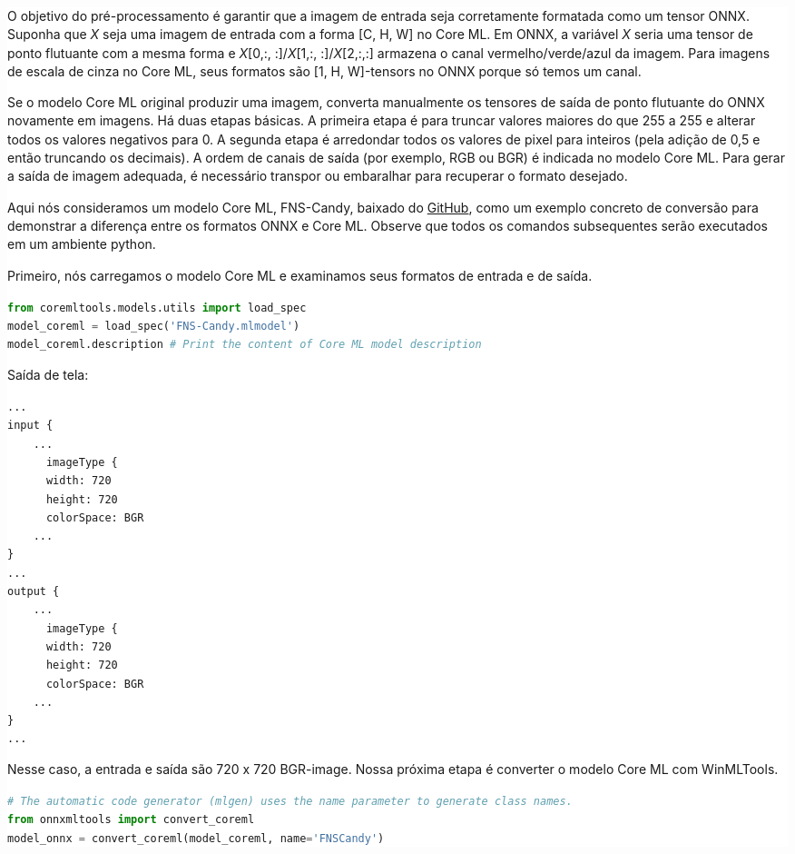 O objetivo do pré-processamento é garantir que a imagem de entrada seja corretamente formatada como um tensor ONNX. Suponha que *X* seja uma imagem de entrada com a forma [C, H, W] no Core ML. Em ONNX, a variável *X* seria uma tensor de ponto flutuante com a mesma forma e *X*[0,:, :]/*X*[1,:, :]/*X*[2,:,:] armazena o canal vermelho/verde/azul da imagem. Para imagens de escala de cinza no Core ML, seus formatos são [1, H, W]-tensors no ONNX porque só temos um canal.

Se o modelo Core ML original produzir uma imagem, converta manualmente os tensores de saída de ponto flutuante do ONNX novamente em imagens. Há duas etapas básicas. A primeira etapa é para truncar valores maiores do que 255 a 255 e alterar todos os valores negativos para 0. A segunda etapa é arredondar todos os valores de pixel para inteiros (pela adição de 0,5 e então truncando os decimais). A ordem de canais de saída (por exemplo, RGB ou BGR) é indicada no modelo Core ML. Para gerar a saída de imagem adequada, é necessário transpor ou embaralhar para recuperar o formato desejado.

Aqui nós consideramos um modelo Core ML, FNS-Candy, baixado do [GitHub](https://github.com/likedan/Awesome-CoreML-Models), como um exemplo concreto de conversão para demonstrar a diferença entre os formatos ONNX e Core ML. Observe que todos os comandos subsequentes serão executados em um ambiente python.

Primeiro, nós carregamos o modelo Core ML e examinamos seus formatos de entrada e de saída.

~~~python
from coremltools.models.utils import load_spec
model_coreml = load_spec('FNS-Candy.mlmodel')
model_coreml.description # Print the content of Core ML model description
~~~

Saída de tela:

~~~
...
input {
    ...
      imageType {
      width: 720
      height: 720
      colorSpace: BGR
    ...
}
...
output {
    ...
      imageType {
      width: 720
      height: 720
      colorSpace: BGR
    ...
}
...
~~~

Nesse caso, a entrada e saída são 720 x 720 BGR-image. Nossa próxima etapa é converter o modelo Core ML com WinMLTools.

~~~python
# The automatic code generator (mlgen) uses the name parameter to generate class names.
from onnxmltools import convert_coreml
model_onnx = convert_coreml(model_coreml, name='FNSCandy')    
~~~
